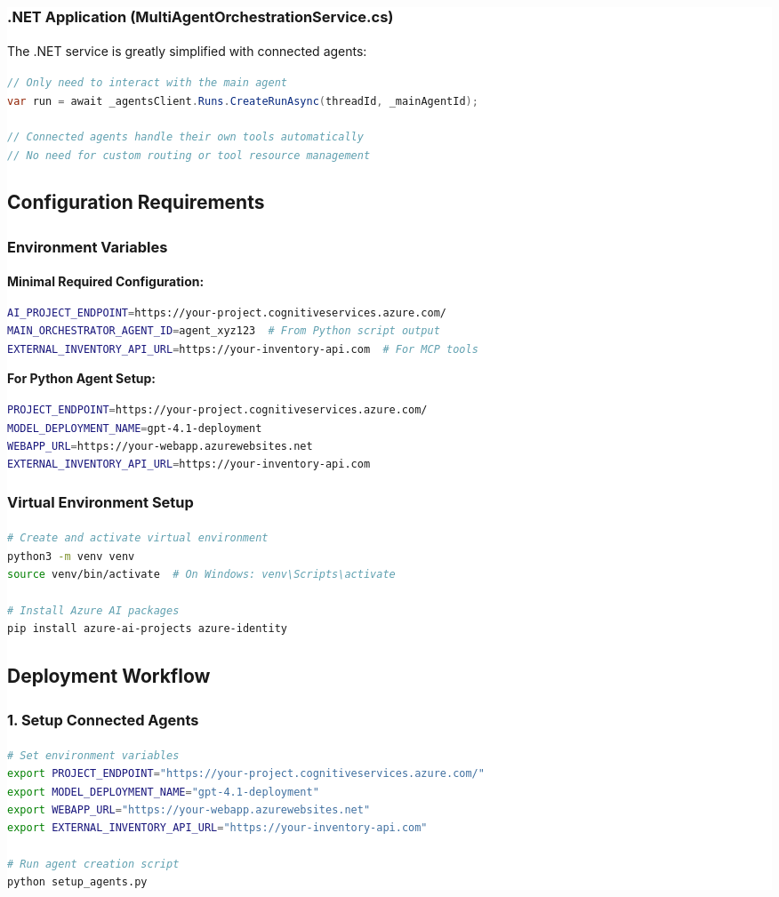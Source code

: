 ### .NET Application (MultiAgentOrchestrationService.cs)

The .NET service is greatly simplified with connected agents:

```csharp
// Only need to interact with the main agent
var run = await _agentsClient.Runs.CreateRunAsync(threadId, _mainAgentId);

// Connected agents handle their own tools automatically
// No need for custom routing or tool resource management
```

## Configuration Requirements

### Environment Variables

**Minimal Required Configuration:**
```bash
AI_PROJECT_ENDPOINT=https://your-project.cognitiveservices.azure.com/
MAIN_ORCHESTRATOR_AGENT_ID=agent_xyz123  # From Python script output
EXTERNAL_INVENTORY_API_URL=https://your-inventory-api.com  # For MCP tools
```

**For Python Agent Setup:**
```bash
PROJECT_ENDPOINT=https://your-project.cognitiveservices.azure.com/
MODEL_DEPLOYMENT_NAME=gpt-4.1-deployment
WEBAPP_URL=https://your-webapp.azurewebsites.net
EXTERNAL_INVENTORY_API_URL=https://your-inventory-api.com
```

### Virtual Environment Setup

```bash
# Create and activate virtual environment
python3 -m venv venv
source venv/bin/activate  # On Windows: venv\Scripts\activate

# Install Azure AI packages
pip install azure-ai-projects azure-identity
```

## Deployment Workflow

### 1. Setup Connected Agents

```bash
# Set environment variables
export PROJECT_ENDPOINT="https://your-project.cognitiveservices.azure.com/"
export MODEL_DEPLOYMENT_NAME="gpt-4.1-deployment"
export WEBAPP_URL="https://your-webapp.azurewebsites.net"
export EXTERNAL_INVENTORY_API_URL="https://your-inventory-api.com"

# Run agent creation script
python setup_agents.py
```

